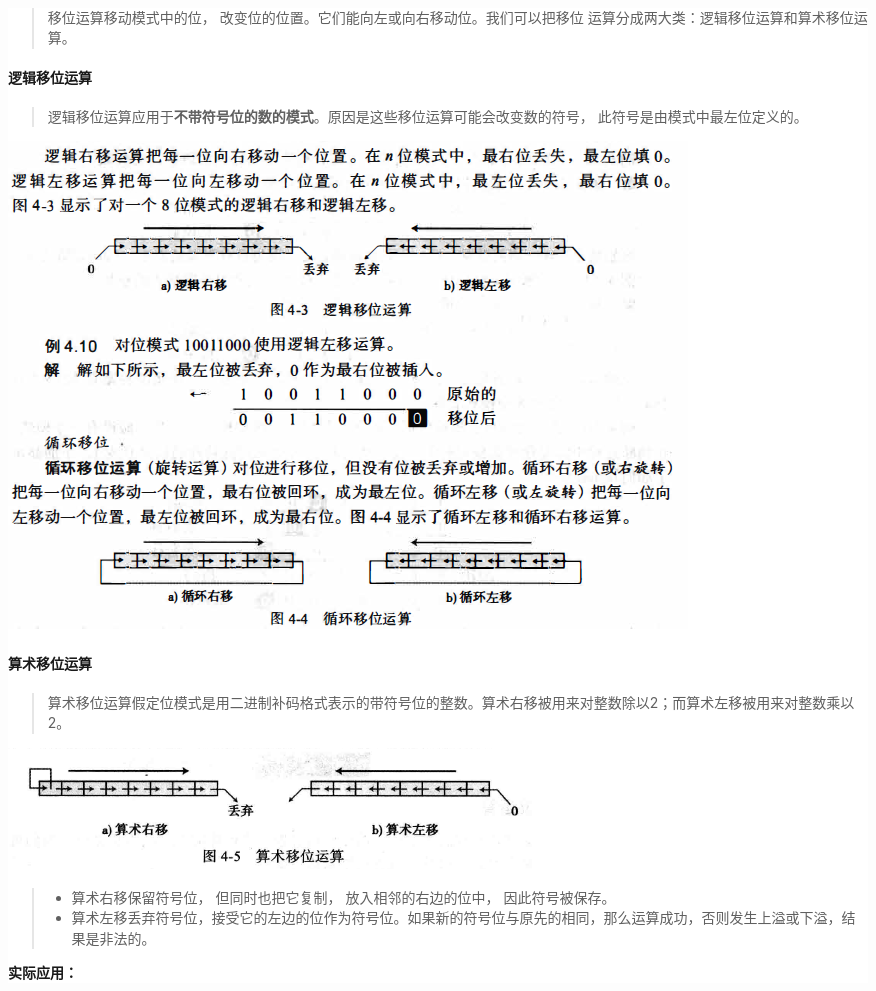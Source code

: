 >移位运算移动模式中的位， 改变位的位置。它们能向左或向右移动位。我们可以把移位 运算分成两大类：逻辑移位运算和算术移位运算。
#### 逻辑移位运算

>逻辑移位运算应用于**不带符号位的数的模式**。原因是这些移位运算可能会改变数的符号， 此符号是由模式中最左位定义的。

![](picture/计算机类书籍阅读.assets/image-20230407173654939.png)



#### 算术移位运算

>算术移位运算假定位模式是用二进制补码格式表示的带符号位的整数。算术右移被用来对整数除以2；而算术左移被用来对整数乘以2。

![](picture/计算机类书籍阅读.assets/image-20230407180723138.png)
>+ 算术右移保留符号位， 但同时也把它复制， 放入相邻的右边的位中， 因此符号被保存。
>+ 算术左移丢弃符号位，接受它的左边的位作为符号位。如果新的符号位与原先的相同，那么运算成功，否则发生上溢或下溢，结果是非法的。


**实际应用：**
